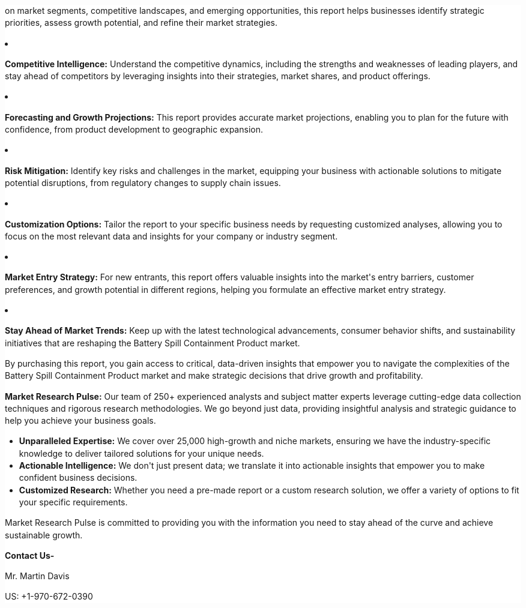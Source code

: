 on market segments, competitive landscapes, and emerging opportunities, this report helps businesses identify strategic priorities, assess growth potential, and refine their market strategies.</p></li><li><p><strong>Competitive Intelligence:</strong> Understand the competitive dynamics, including the strengths and weaknesses of leading players, and stay ahead of competitors by leveraging insights into their strategies, market shares, and product offerings.</p></li><li><p><strong>Forecasting and Growth Projections:</strong> This report provides accurate market projections, enabling you to plan for the future with confidence, from product development to geographic expansion.</p></li><li><p><strong>Risk Mitigation:</strong> Identify key risks and challenges in the market, equipping your business with actionable solutions to mitigate potential disruptions, from regulatory changes to supply chain issues.</p></li><li><p><strong>Customization Options:</strong> Tailor the report to your specific business needs by requesting customized analyses, allowing you to focus on the most relevant data and insights for your company or industry segment.</p></li><li><p><strong>Market Entry Strategy:</strong> For new entrants, this report offers valuable insights into the market's entry barriers, customer preferences, and growth potential in different regions, helping you formulate an effective market entry strategy.</p></li><li><p><strong>Stay Ahead of Market Trends:</strong> Keep up with the latest technological advancements, consumer behavior shifts, and sustainability initiatives that are reshaping the Battery Spill Containment Product market.</p></li></ol><p>By purchasing this report, you gain access to critical, data-driven insights that empower you to navigate the complexities of the Battery Spill Containment Product market and make strategic decisions that drive growth and profitability.</p><p><strong>Market Research Pulse:</strong>&nbsp;Our team of 250+ experienced analysts and subject matter experts leverage cutting-edge data collection techniques and rigorous research methodologies. We go beyond just data, providing insightful analysis and strategic guidance to help you achieve your business goals.</p><ul><li><strong>Unparalleled Expertise:</strong>&nbsp;We cover over 25,000 high-growth and niche markets, ensuring we have the industry-specific knowledge to deliver tailored solutions for your unique needs.</li><li><strong>Actionable Intelligence:</strong>&nbsp;We don't just present data; we translate it into actionable insights that empower you to make confident business decisions.</li><li><strong>Customized Research:</strong>&nbsp;Whether you need a pre-made report or a custom research solution, we offer a variety of options to fit your specific requirements.</li></ul><p>Market Research Pulse is committed to providing you with the information you need to stay ahead of the curve and achieve sustainable growth.</p><p><strong>Contact Us-</strong></p><p>Mr. Martin Davis</p><p>US: +1-970-672-0390</p>
